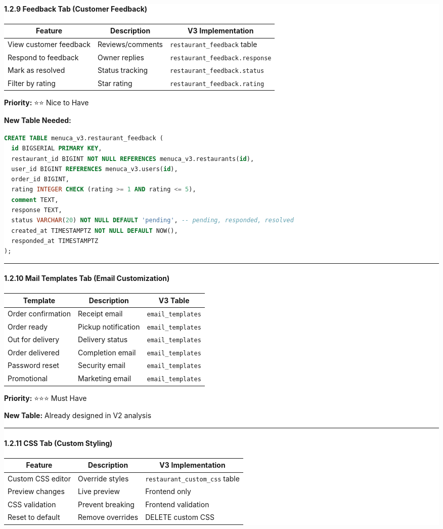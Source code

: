 
#### **1.2.9 Feedback Tab** (Customer Feedback)
| Feature | Description | V3 Implementation |
|---------|-------------|-------------------|
| View customer feedback | Reviews/comments | `restaurant_feedback` table |
| Respond to feedback | Owner replies | `restaurant_feedback.response` |
| Mark as resolved | Status tracking | `restaurant_feedback.status` |
| Filter by rating | Star rating | `restaurant_feedback.rating` |

**Priority:** ⭐⭐ Nice to Have

**New Table Needed:**
```sql
CREATE TABLE menuca_v3.restaurant_feedback (
  id BIGSERIAL PRIMARY KEY,
  restaurant_id BIGINT NOT NULL REFERENCES menuca_v3.restaurants(id),
  user_id BIGINT REFERENCES menuca_v3.users(id),
  order_id BIGINT,
  rating INTEGER CHECK (rating >= 1 AND rating <= 5),
  comment TEXT,
  response TEXT,
  status VARCHAR(20) NOT NULL DEFAULT 'pending', -- pending, responded, resolved
  created_at TIMESTAMPTZ NOT NULL DEFAULT NOW(),
  responded_at TIMESTAMPTZ
);
```

---

#### **1.2.10 Mail Templates Tab** (Email Customization)
| Template | Description | V3 Table |
|----------|-------------|----------|
| Order confirmation | Receipt email | `email_templates` |
| Order ready | Pickup notification | `email_templates` |
| Out for delivery | Delivery status | `email_templates` |
| Order delivered | Completion email | `email_templates` |
| Password reset | Security email | `email_templates` |
| Promotional | Marketing email | `email_templates` |

**Priority:** ⭐⭐⭐ Must Have

**New Table:** Already designed in V2 analysis

---

#### **1.2.11 CSS Tab** (Custom Styling)
| Feature | Description | V3 Implementation |
|---------|-------------|-------------------|
| Custom CSS editor | Override styles | `restaurant_custom_css` table |
| Preview changes | Live preview | Frontend only |
| CSS validation | Prevent breaking | Frontend validation |
| Reset to default | Remove overrides | DELETE custom CSS |

